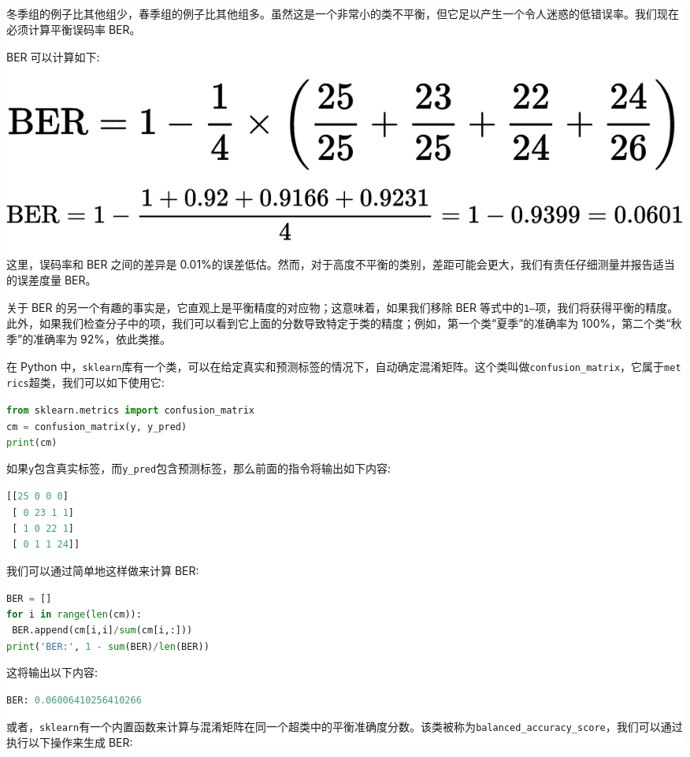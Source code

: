 冬季组的例子比其他组少，春季组的例子比其他组多。虽然这是一个非常小的类不平衡，但它足以产生一个令人迷惑的低错误率。我们现在必须计算平衡误码率 BER。

BER 可以计算如下:

![](img/585f5334-7957-47d0-b576-3aec44b83eac.png)

![](img/366a761b-958b-4dea-bf40-3ca41bcaaa2a.png)

这里，误码率和 BER 之间的差异是 0.01%的误差低估。然而，对于高度不平衡的类别，差距可能会更大，我们有责任仔细测量并报告适当的误差度量 BER。

关于 BER 的另一个有趣的事实是，它直观上是平衡精度的对应物；这意味着，如果我们移除 BER 等式中的`1–`项，我们将获得平衡的精度。此外，如果我们检查分子中的项，我们可以看到它上面的分数导致特定于类的精度；例如，第一个类“夏季”的准确率为 100%，第二个类“秋季”的准确率为 92%，依此类推。

在 Python 中，`sklearn`库有一个类，可以在给定真实和预测标签的情况下，自动确定混淆矩阵。这个类叫做`confusion_matrix`，它属于`metrics`超类，我们可以如下使用它:

```py
from sklearn.metrics import confusion_matrix
cm = confusion_matrix(y, y_pred)
print(cm)
```

如果`y`包含真实标签，而`y_pred`包含预测标签，那么前面的指令将输出如下内容:

```py
[[25 0 0 0]
 [ 0 23 1 1]
 [ 1 0 22 1]
 [ 0 1 1 24]]
```

我们可以通过简单地这样做来计算 BER:

```py
BER = []
for i in range(len(cm)):
 BER.append(cm[i,i]/sum(cm[i,:]))
print('BER:', 1 - sum(BER)/len(BER))
```

这将输出以下内容:

```py
BER: 0.06006410256410266
```

或者，`sklearn`有一个内置函数来计算与混淆矩阵在同一个超类中的平衡准确度分数。该类被称为`balanced_accuracy_score`，我们可以通过执行以下操作来生成 BER:
